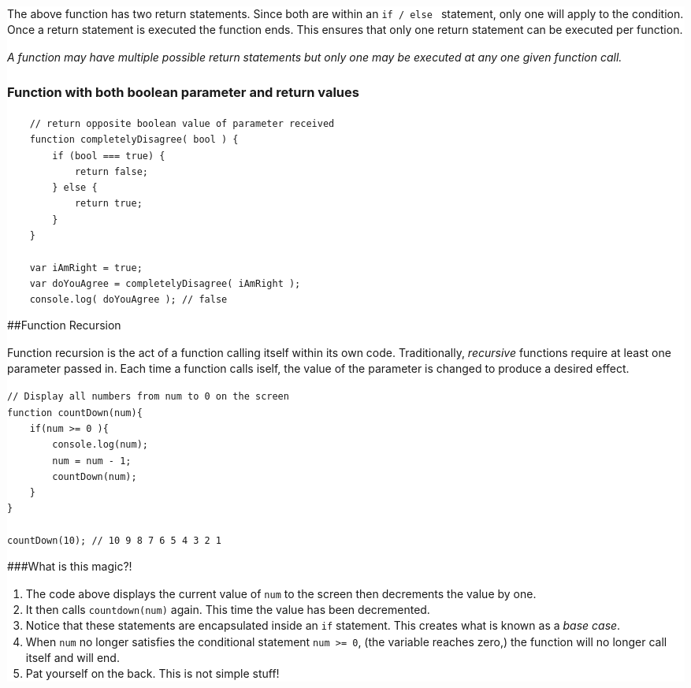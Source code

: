 The above function has two return statements.  Since both are within an `if / else ` statement, only one will apply to the condition.  Once a return statement is executed the function ends.  This ensures that only one return statement can be executed per function.  

*A function may have multiple possible return statements but only one may be executed at any one given function call.*

### Function with both boolean parameter and return values

```
	// return opposite boolean value of parameter received
	function completelyDisagree( bool ) {
		if (bool === true) {
			return false;
		} else {
			return true;
		}
	}
	
	var iAmRight = true;
	var doYouAgree = completelyDisagree( iAmRight );
	console.log( doYouAgree ); // false
```

##Function Recursion 

Function recursion is the act of a function calling itself within its own code.  Traditionally, *recursive* functions require at least one parameter passed in.  Each time a function calls iself, the value of the parameter is changed to produce a desired effect.

```
// Display all numbers from num to 0 on the screen
function countDown(num){
	if(num >= 0 ){
		console.log(num);
		num = num - 1;
		countDown(num);		
	}
}

countDown(10); // 10 9 8 7 6 5 4 3 2 1
```

###What is this magic?!
1.  The code above displays the current value of `num` to the screen then decrements the value by one.  
2.  It then calls `countdown(num)` again. This time the value has been decremented.  
3.  Notice that these statements are encapsulated inside an `if` statement.  This creates what is known as a *base case*.  
4.  When `num` no longer satisfies the conditional statement `num >= 0`, (the variable reaches zero,) the function will no longer call itself and will end.
5.  Pat yourself on the back.  This is not simple stuff!  

